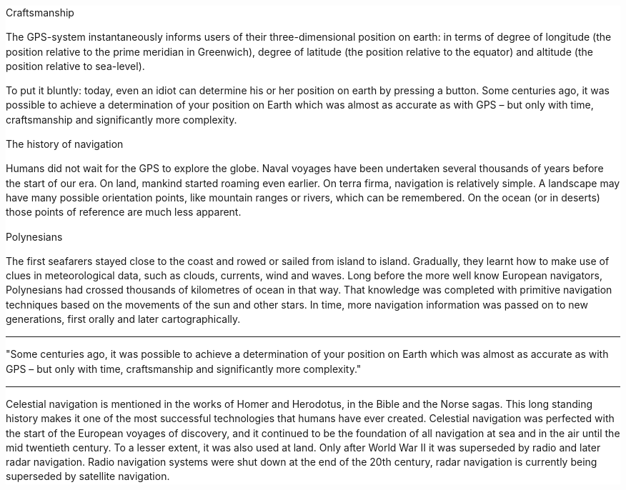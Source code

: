 Craftsmanship

The GPS-system instantaneously informs users of their three-dimensional
position on earth: in terms of degree of longitude (the position
relative to the prime meridian in Greenwich), degree of latitude (the
position relative to the equator) and altitude (the position relative to
sea-level).

To put it bluntly: today, even an idiot can determine his or her
position on earth by pressing a button. Some centuries ago, it was
possible to achieve a determination of your position on Earth which was
almost as accurate as with GPS – but only with time, craftsmanship and
significantly more complexity.

The history of navigation

Humans did not wait for the GPS to explore the globe. Naval voyages have
been undertaken several thousands of years before the start of our era.
On land, mankind started roaming even earlier. On terra firma,
navigation is relatively simple. A landscape may have many possible
orientation points, like mountain ranges or rivers, which can be
remembered. On the ocean (or in deserts) those points of reference are
much less apparent.

Polynesians

The first seafarers stayed close to the coast and rowed or sailed from
island to island. Gradually, they learnt how to make use of clues in
meteorological data, such as clouds, currents, wind and waves. Long
before the more well know European navigators, Polynesians had crossed
thousands of kilometres of ocean in that way. That knowledge was
completed with primitive navigation techniques based on the movements of
the sun and other stars. In time, more navigation information was passed
on to new generations, first orally and later cartographically.

----------------------------------------------------------------------------------------------------------------------------------------------

<div>

"Some centuries ago, it was possible to achieve a determination of your
position on Earth which was almost as accurate as with GPS – but only
with time, craftsmanship and significantly more complexity."

</div>

----------------------------------------------------------------------------------------------------------------------------------------------

Celestial navigation is mentioned in the works of Homer and Herodotus,
in the Bible and the Norse sagas. This long standing history makes it
one of the most successful technologies that humans have ever created.
Celestial navigation was perfected with the start of the European
voyages of discovery, and it continued to be the foundation of all
navigation at sea and in the air until the mid twentieth century. To a
lesser extent, it was also used at land. Only after World War II it was
superseded by radio and later radar navigation. Radio navigation systems
were shut down at the end of the 20th century, radar navigation is
currently being superseded by satellite navigation.

